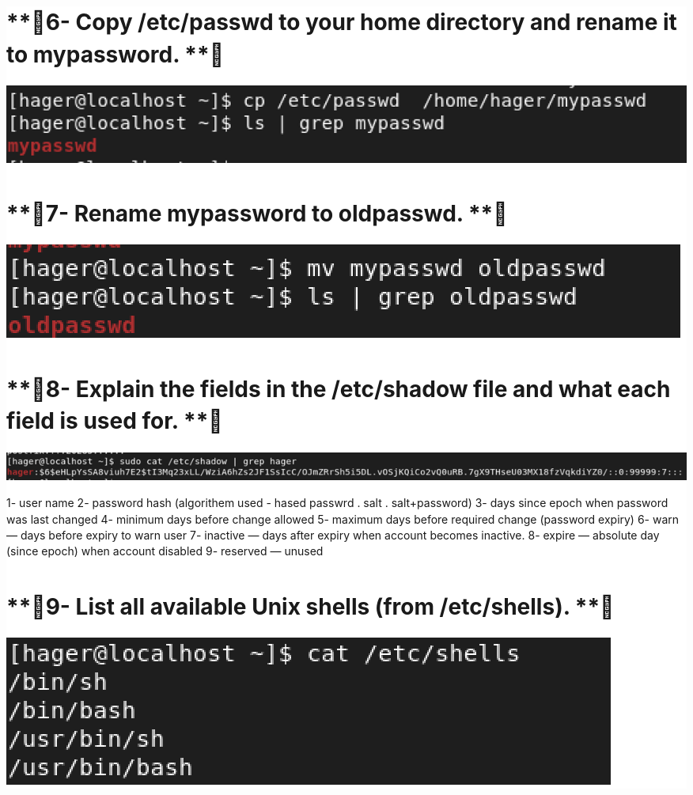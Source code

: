 # **📌6- Copy /etc/passwd to your home directory and rename it to mypassword. **📌

![Alt text](assets/pic7.png)

# **📌7- Rename mypassword to oldpasswd. **📌

![Alt text](assets/pic8.png)

# **📌8- Explain the fields in the /etc/shadow file and what each field is used for. **📌

![Alt text](assets/pic9.png)

1- user name 
2- password hash (algorithem used - hased passwrd . salt . salt+password)
3- days since epoch when password was last changed
4- minimum days before change allowed
5- maximum days before required change (password expiry)
6- warn — days before expiry to warn user
7- inactive — days after expiry when account becomes inactive.
8- expire — absolute day (since epoch) when account disabled
9- reserved — unused

# **📌9- List all available Unix shells (from /etc/shells). **📌

![Alt text](assets/pic10.png)
